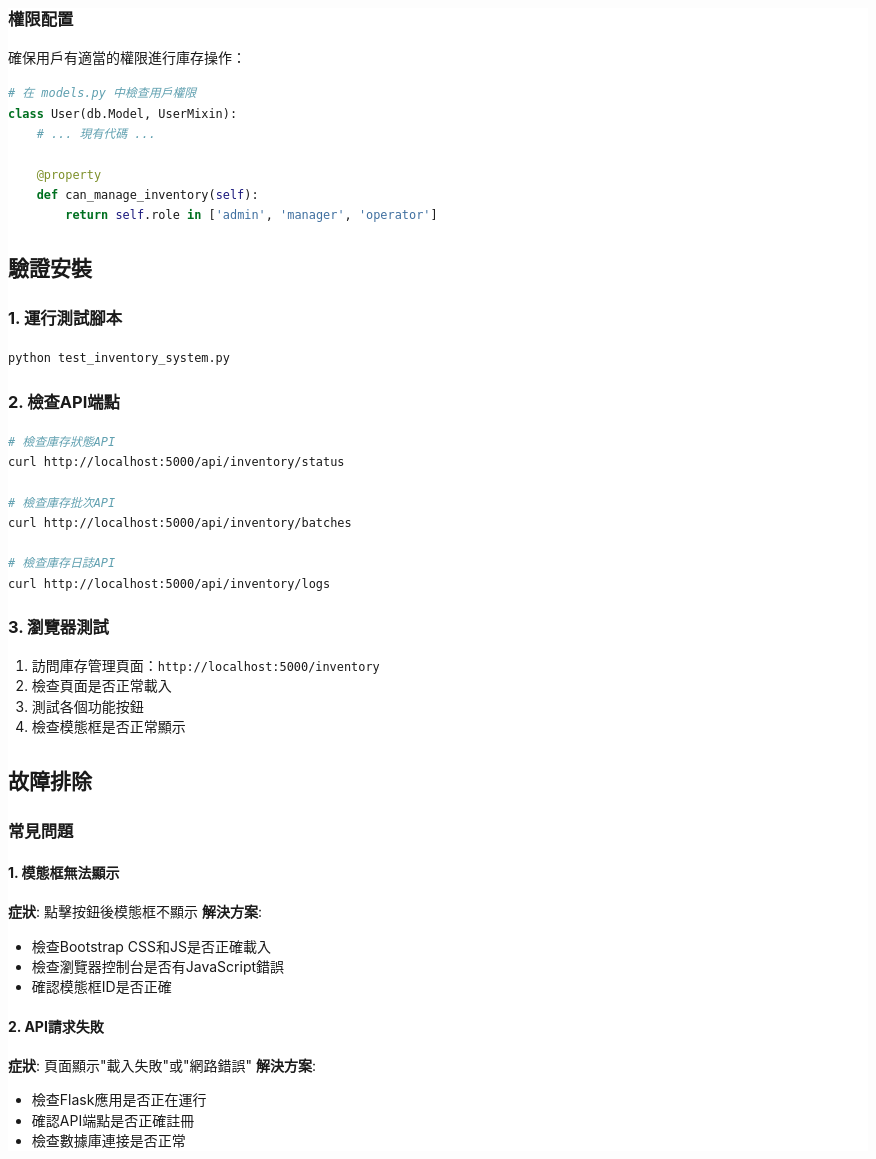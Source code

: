 ### 權限配置
確保用戶有適當的權限進行庫存操作：

```python
# 在 models.py 中檢查用戶權限
class User(db.Model, UserMixin):
    # ... 現有代碼 ...
    
    @property
    def can_manage_inventory(self):
        return self.role in ['admin', 'manager', 'operator']
```

## 驗證安裝

### 1. 運行測試腳本
```bash
python test_inventory_system.py
```

### 2. 檢查API端點
```bash
# 檢查庫存狀態API
curl http://localhost:5000/api/inventory/status

# 檢查庫存批次API
curl http://localhost:5000/api/inventory/batches

# 檢查庫存日誌API
curl http://localhost:5000/api/inventory/logs
```

### 3. 瀏覽器測試
1. 訪問庫存管理頁面：`http://localhost:5000/inventory`
2. 檢查頁面是否正常載入
3. 測試各個功能按鈕
4. 檢查模態框是否正常顯示

## 故障排除

### 常見問題

#### 1. 模態框無法顯示
**症狀**: 點擊按鈕後模態框不顯示
**解決方案**: 
- 檢查Bootstrap CSS和JS是否正確載入
- 檢查瀏覽器控制台是否有JavaScript錯誤
- 確認模態框ID是否正確

#### 2. API請求失敗
**症狀**: 頁面顯示"載入失敗"或"網路錯誤"
**解決方案**:
- 檢查Flask應用是否正在運行
- 確認API端點是否正確註冊
- 檢查數據庫連接是否正常
